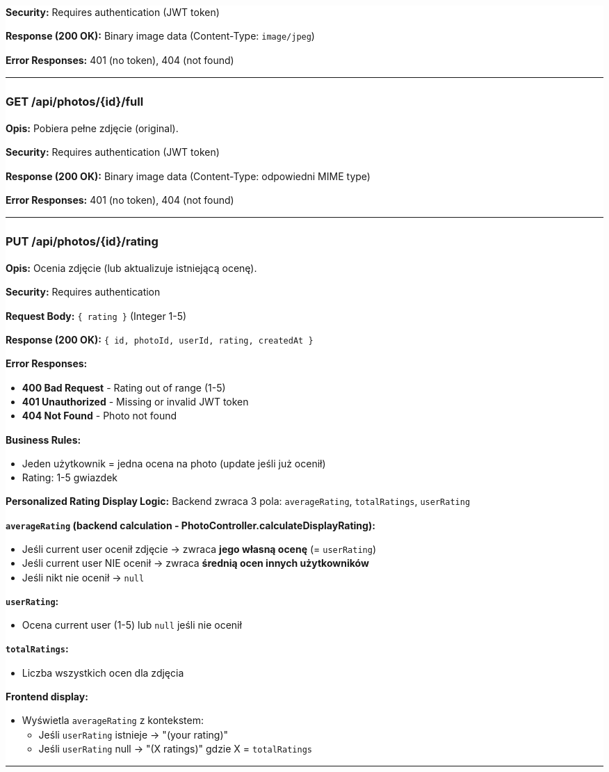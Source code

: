**Security:** Requires authentication (JWT token)

**Response (200 OK):** Binary image data (Content-Type: `image/jpeg`)

**Error Responses:** 401 (no token), 404 (not found)

---

### GET /api/photos/{id}/full

**Opis:** Pobiera pełne zdjęcie (original).

**Security:** Requires authentication (JWT token)

**Response (200 OK):** Binary image data (Content-Type: odpowiedni MIME type)

**Error Responses:** 401 (no token), 404 (not found)

---

### PUT /api/photos/{id}/rating

**Opis:** Ocenia zdjęcie (lub aktualizuje istniejącą ocenę).

**Security:** Requires authentication

**Request Body:** `{ rating }` (Integer 1-5)

**Response (200 OK):** `{ id, photoId, userId, rating, createdAt }`

**Error Responses:**
- **400 Bad Request** - Rating out of range (1-5)
- **401 Unauthorized** - Missing or invalid JWT token
- **404 Not Found** - Photo not found

**Business Rules:**
- Jeden użytkownik = jedna ocena na photo (update jeśli już ocenił)
- Rating: 1-5 gwiazdek

**Personalized Rating Display Logic:**
Backend zwraca 3 pola: `averageRating`, `totalRatings`, `userRating`

**`averageRating` (backend calculation - PhotoController.calculateDisplayRating):**
- Jeśli current user ocenił zdjęcie → zwraca **jego własną ocenę** (= `userRating`)
- Jeśli current user NIE ocenił → zwraca **średnią ocen innych użytkowników**
- Jeśli nikt nie ocenił → `null`

**`userRating`:**
- Ocena current user (1-5) lub `null` jeśli nie ocenił

**`totalRatings`:**
- Liczba wszystkich ocen dla zdjęcia

**Frontend display:**
- Wyświetla `averageRating` z kontekstem:
  - Jeśli `userRating` istnieje → "(your rating)"
  - Jeśli `userRating` null → "(X ratings)" gdzie X = `totalRatings`

---
